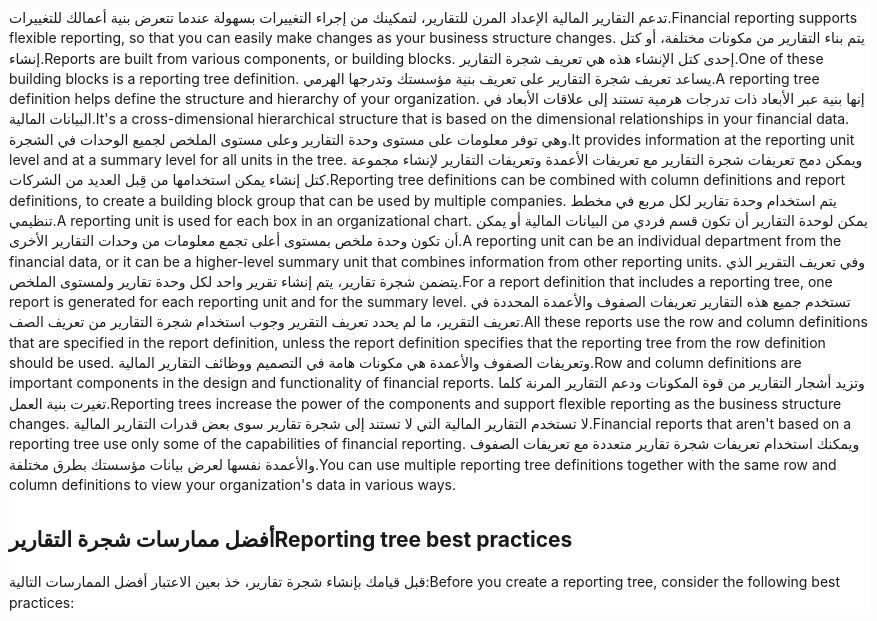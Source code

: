 <span data-ttu-id="4ef31-107">تدعم التقارير المالية الإعداد المرن للتقارير، لتمكينك من إجراء التغييرات بسهولة عندما تتعرض بنية أعمالك للتغييرات.</span><span class="sxs-lookup"><span data-stu-id="4ef31-107">Financial reporting supports flexible reporting, so that you can easily make changes as your business structure changes.</span></span> <span data-ttu-id="4ef31-108">يتم بناء التقارير من مكونات مختلفة، أو كتل إنشاء.</span><span class="sxs-lookup"><span data-stu-id="4ef31-108">Reports are built from various components, or building blocks.</span></span> <span data-ttu-id="4ef31-109">إحدى كتل الإنشاء هذه هي تعريف شجرة التقارير.</span><span class="sxs-lookup"><span data-stu-id="4ef31-109">One of these building blocks is a reporting tree definition.</span></span> <span data-ttu-id="4ef31-110">يساعد تعريف شجرة التقارير على تعريف بنية مؤسستك وتدرجها الهرمي.</span><span class="sxs-lookup"><span data-stu-id="4ef31-110">A reporting tree definition helps define the structure and hierarchy of your organization.</span></span> <span data-ttu-id="4ef31-111">إنها بنية عبر الأبعاد ذات تدرجات هرمية تستند إلى علاقات الأبعاد في البيانات المالية.</span><span class="sxs-lookup"><span data-stu-id="4ef31-111">It's a cross-dimensional hierarchical structure that is based on the dimensional relationships in your financial data.</span></span> <span data-ttu-id="4ef31-112">وهي توفر معلومات على مستوى وحدة التقارير وعلى مستوى الملخص لجميع الوحدات في الشجرة.</span><span class="sxs-lookup"><span data-stu-id="4ef31-112">It provides information at the reporting unit level and at a summary level for all units in the tree.</span></span> <span data-ttu-id="4ef31-113">ويمكن دمج تعريفات شجرة التقارير مع تعريفات الأعمدة وتعريفات التقارير لإنشاء مجموعة كتل إنشاء يمكن استخدامها من قِبل العديد من الشركات.</span><span class="sxs-lookup"><span data-stu-id="4ef31-113">Reporting tree definitions can be combined with column definitions and report definitions, to create a building block group that can be used by multiple companies.</span></span> <span data-ttu-id="4ef31-114">يتم استخدام وحدة تقارير لكل مربع في مخطط تنظيمي.</span><span class="sxs-lookup"><span data-stu-id="4ef31-114">A reporting unit is used for each box in an organizational chart.</span></span> <span data-ttu-id="4ef31-115">يمكن لوحدة التقارير أن تكون قسم فردي من البيانات المالية أو يمكن أن تكون وحدة ملخص بمستوى أعلى تجمع معلومات من وحدات التقارير الأخرى.</span><span class="sxs-lookup"><span data-stu-id="4ef31-115">A reporting unit can be an individual department from the financial data, or it can be a higher-level summary unit that combines information from other reporting units.</span></span> <span data-ttu-id="4ef31-116">وفي تعريف التقرير الذي يتضمن شجرة تقارير، يتم إنشاء تقرير واحد لكل وحدة تقارير ولمستوى الملخص.</span><span class="sxs-lookup"><span data-stu-id="4ef31-116">For a report definition that includes a reporting tree, one report is generated for each reporting unit and for the summary level.</span></span> <span data-ttu-id="4ef31-117">تستخدم جميع هذه التقارير تعريفات الصفوف والأعمدة المحددة في تعريف التقرير، ما لم يحدد تعريف التقرير وجوب استخدام شجرة التقارير من تعريف الصف.</span><span class="sxs-lookup"><span data-stu-id="4ef31-117">All these reports use the row and column definitions that are specified in the report definition, unless the report definition specifies that the reporting tree from the row definition should be used.</span></span> <span data-ttu-id="4ef31-118">وتعريفات الصفوف والأعمدة هي مكونات هامة في التصميم ووظائف التقارير المالية.</span><span class="sxs-lookup"><span data-stu-id="4ef31-118">Row and column definitions are important components in the design and functionality of financial reports.</span></span> <span data-ttu-id="4ef31-119">وتزيد أشجار التقارير من قوة المكونات ودعم التقارير المرنة كلما تغيرت بنية العمل.</span><span class="sxs-lookup"><span data-stu-id="4ef31-119">Reporting trees increase the power of the components and support flexible reporting as the business structure changes.</span></span> <span data-ttu-id="4ef31-120">لا تستخدم التقارير المالية التي لا تستند إلى شجرة تقارير سوى بعض قدرات التقارير المالية.</span><span class="sxs-lookup"><span data-stu-id="4ef31-120">Financial reports that aren't based on a reporting tree use only some of the capabilities of financial reporting.</span></span> <span data-ttu-id="4ef31-121">ويمكنك استخدام تعريفات شجرة تقارير متعددة مع تعريفات الصفوف والأعمدة نفسها لعرض بيانات مؤسستك بطرق مختلفة.</span><span class="sxs-lookup"><span data-stu-id="4ef31-121">You can use multiple reporting tree definitions together with the same row and column definitions to view your organization's data in various ways.</span></span>

## <a name="reporting-tree-best-practices"></a><span data-ttu-id="4ef31-122">أفضل ممارسات شجرة التقارير</span><span class="sxs-lookup"><span data-stu-id="4ef31-122">Reporting tree best practices</span></span>
<span data-ttu-id="4ef31-123">قبل قيامك بإنشاء شجرة تقارير، خذ بعين الاعتبار أفضل الممارسات التالية:</span><span class="sxs-lookup"><span data-stu-id="4ef31-123">Before you create a reporting tree, consider the following best practices:</span></span>
